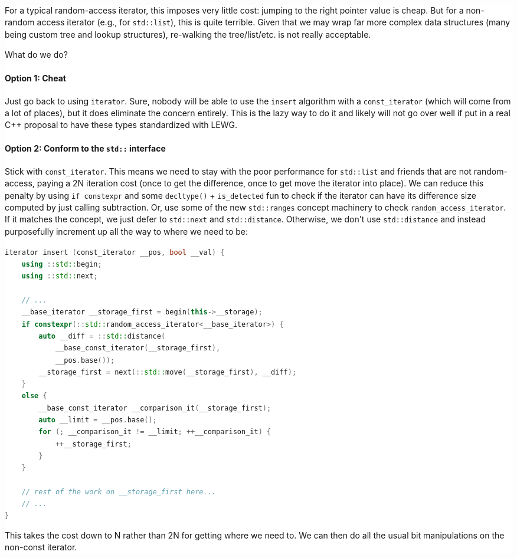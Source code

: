 For a typical random-access iterator, this imposes very little cost: jumping to the right pointer value is cheap. But for a non-random access iterator (e.g., for `std::list`), this is quite terrible. Given that we may wrap far more complex data structures (many being custom tree and lookup structures), re-walking the tree/list/etc. is not really acceptable.

What do we do?


#### Option 1: Cheat

Just go back to using `iterator`. Sure, nobody will be able to use the `insert` algorithm with a `const_iterator` (which will come from a lot of places), but it does eliminate the concern entirely. This is the lazy way to do it and likely will not go over well if put in a real C++ proposal to have these types standardized with LEWG.


#### Option 2: Conform to the `std::` interface

Stick with `const_iterator`. This means we need to stay with the poor performance for `std::list` and friends that are not random-access, paying a 2N iteration cost (once to get the difference, once to get move the iterator into place). We can reduce this penalty by using `if constexpr` and some `decltype()` + `is_detected` fun to check if the iterator can have its difference size computed by just calling subtraction. Or, use some of the new `std::ranges` concept machinery to check `random_access_iterator`. If it matches the concept, we just defer to `std::next` and `std::distance`. Otherwise, we don't use `std::distance` and instead purposefully increment up all the way to where we need to be:

```cpp
iterator insert (const_iterator __pos, bool __val) {
	using ::std::begin;
	using ::std::next;

	// ...
	__base_iterator __storage_first = begin(this->__storage);
	if constexpr(::std::random_access_iterator<__base_iterator>) {
		auto __diff = ::std::distance(
			__base_const_iterator(__storage_first), 
			__pos.base());
		__storage_first = next(::std::move(__storage_first), __diff);		
	}
	else {
		__base_const_iterator __comparison_it(__storage_first);
		auto __limit = __pos.base();
		for (; __comparison_it != __limit; ++__comparison_it) {
			++__storage_first;
		}
	}

	// rest of the work on __storage_first here...
	// ...
}
```

This takes the cost down to N rather than 2N for getting where we need to. We can then do all the usual bit manipulations on the non-const iterator.

